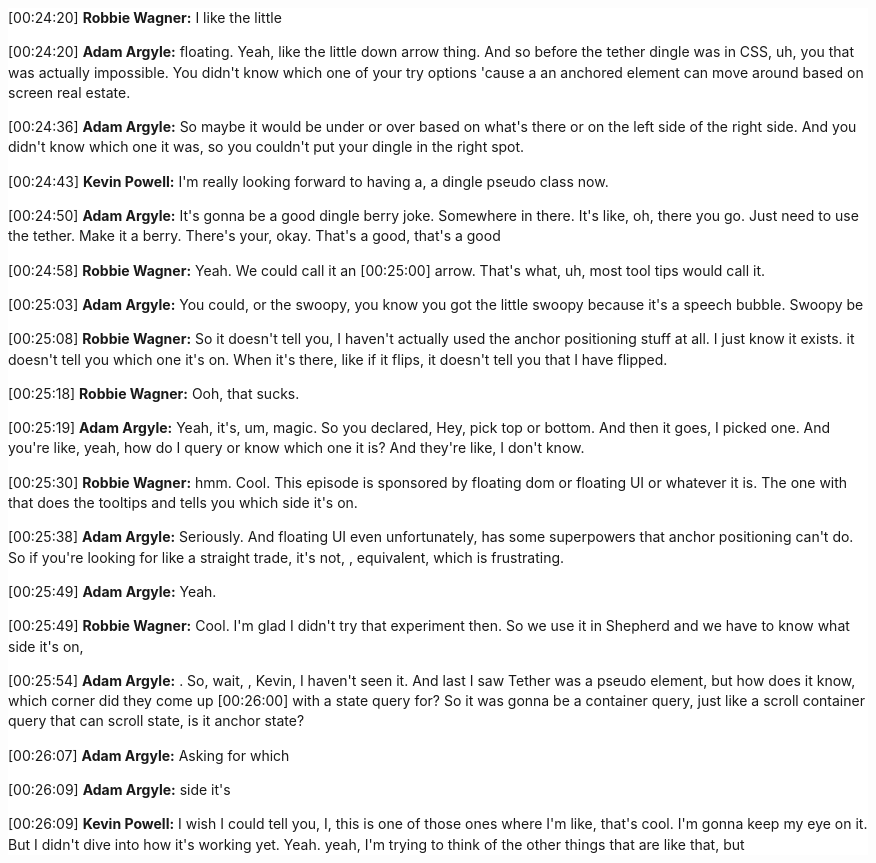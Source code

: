 [00:24:20] **Robbie Wagner:** I like the little

[00:24:20] **Adam Argyle:** floating. Yeah, like the little down arrow thing.
And so before the tether dingle was in CSS, uh, you that was actually
impossible. You didn't know which one of your try options 'cause a an anchored
element can move around based on screen real estate.

[00:24:36] **Adam Argyle:** So maybe it would be under or over based on what's
there or on the left side of the right side. And you didn't know which one it
was, so you couldn't put your dingle in the right spot.

[00:24:43] **Kevin Powell:** I'm really looking forward to having a, a dingle
pseudo class now.

[00:24:50] **Adam Argyle:** It's gonna be a good dingle berry joke. Somewhere in
there. It's like, oh, there you go. Just need to use the tether. Make it a
berry. There's your, okay. That's a good, that's a good

[00:24:58] **Robbie Wagner:** Yeah. We could call it an [00:25:00] arrow. That's
what, uh, most tool tips would call it.

[00:25:03] **Adam Argyle:** You could, or the swoopy, you know you got the
little swoopy because it's a speech bubble. Swoopy be

[00:25:08] **Robbie Wagner:** So it doesn't tell you, I haven't actually used
the anchor positioning stuff at all. I just know it exists. it doesn't tell you
which one it's on. When it's there, like if it flips, it doesn't tell you that I
have flipped.

[00:25:18] **Robbie Wagner:** Ooh, that sucks.

[00:25:19] **Adam Argyle:** Yeah, it's, um, magic. So you declared, Hey, pick
top or bottom. And then it goes, I picked one. And you're like, yeah, how do I
query or know which one it is? And they're like, I don't know.

[00:25:30] **Robbie Wagner:** hmm. Cool. This episode is sponsored by floating
dom or floating UI or whatever it is. The one with that does the tooltips and
tells you which side it's on.

[00:25:38] **Adam Argyle:** Seriously. And floating UI even unfortunately, has
some superpowers that anchor positioning can't do. So if you're looking for like
a straight trade, it's not, , equivalent, which is frustrating.

[00:25:49] **Adam Argyle:** Yeah.

[00:25:49] **Robbie Wagner:** Cool. I'm glad I didn't try that experiment then.
So we use it in Shepherd and we have to know what side it's on,

[00:25:54] **Adam Argyle:** . So, wait, , Kevin, I haven't seen it. And last I
saw Tether was a pseudo element, but how does it know, which corner did they
come up [00:26:00] with a state query for? So it was gonna be a container query,
just like a scroll container query that can scroll state, is it anchor state?

[00:26:07] **Adam Argyle:** Asking for which

[00:26:09] **Adam Argyle:** side it's

[00:26:09] **Kevin Powell:** I wish I could tell you, I, this is one of those
ones where I'm like, that's cool. I'm gonna keep my eye on it. But I didn't dive
into how it's working yet. Yeah. yeah, I'm trying to think of the other things
that are like that, but
